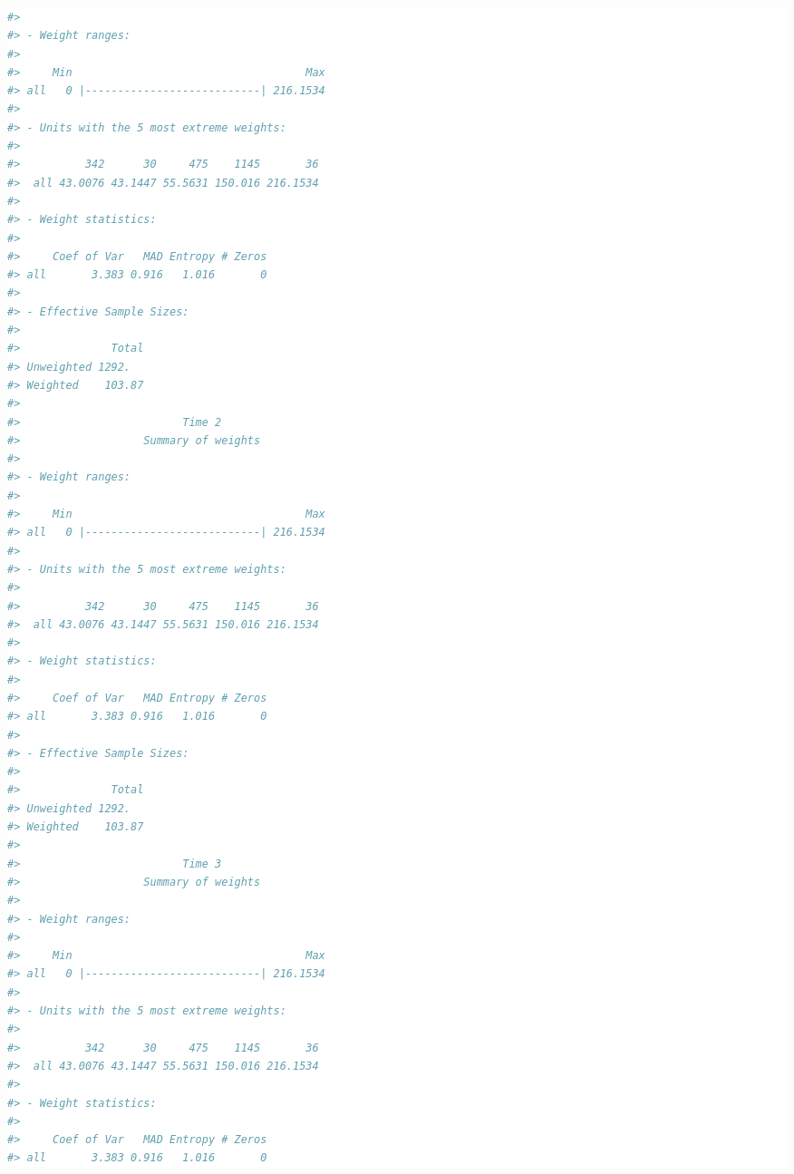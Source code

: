 ```{.r .cell-code}
#> 
#> - Weight ranges:
#> 
#>     Min                                    Max
#> all   0 |---------------------------| 216.1534
#> 
#> - Units with the 5 most extreme weights:
#>                                              
#>          342      30     475    1145       36
#>  all 43.0076 43.1447 55.5631 150.016 216.1534
#> 
#> - Weight statistics:
#> 
#>     Coef of Var   MAD Entropy # Zeros
#> all       3.383 0.916   1.016       0
#> 
#> - Effective Sample Sizes:
#> 
#>              Total
#> Unweighted 1292.  
#> Weighted    103.87
#> 
#>                         Time 2                        
#>                   Summary of weights
#> 
#> - Weight ranges:
#> 
#>     Min                                    Max
#> all   0 |---------------------------| 216.1534
#> 
#> - Units with the 5 most extreme weights:
#>                                              
#>          342      30     475    1145       36
#>  all 43.0076 43.1447 55.5631 150.016 216.1534
#> 
#> - Weight statistics:
#> 
#>     Coef of Var   MAD Entropy # Zeros
#> all       3.383 0.916   1.016       0
#> 
#> - Effective Sample Sizes:
#> 
#>              Total
#> Unweighted 1292.  
#> Weighted    103.87
#> 
#>                         Time 3                        
#>                   Summary of weights
#> 
#> - Weight ranges:
#> 
#>     Min                                    Max
#> all   0 |---------------------------| 216.1534
#> 
#> - Units with the 5 most extreme weights:
#>                                              
#>          342      30     475    1145       36
#>  all 43.0076 43.1447 55.5631 150.016 216.1534
#> 
#> - Weight statistics:
#> 
#>     Coef of Var   MAD Entropy # Zeros
#> all       3.383 0.916   1.016       0
```